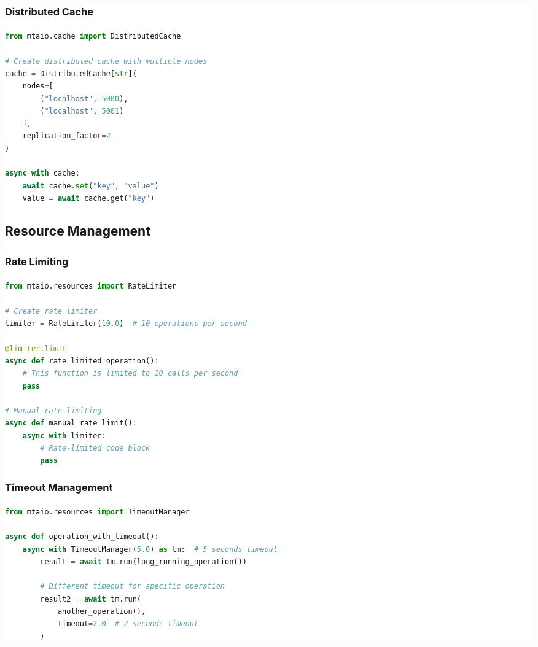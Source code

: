 ### Distributed Cache

```python
from mtaio.cache import DistributedCache

# Create distributed cache with multiple nodes
cache = DistributedCache[str](
    nodes=[
        ("localhost", 5000),
        ("localhost", 5001)
    ],
    replication_factor=2
)

async with cache:
    await cache.set("key", "value")
    value = await cache.get("key")
```

## Resource Management

### Rate Limiting

```python
from mtaio.resources import RateLimiter

# Create rate limiter
limiter = RateLimiter(10.0)  # 10 operations per second

@limiter.limit
async def rate_limited_operation():
    # This function is limited to 10 calls per second
    pass

# Manual rate limiting
async def manual_rate_limit():
    async with limiter:
        # Rate-limited code block
        pass
```

### Timeout Management

```python
from mtaio.resources import TimeoutManager

async def operation_with_timeout():
    async with TimeoutManager(5.0) as tm:  # 5 seconds timeout
        result = await tm.run(long_running_operation())
        
        # Different timeout for specific operation
        result2 = await tm.run(
            another_operation(),
            timeout=2.0  # 2 seconds timeout
        )
```
